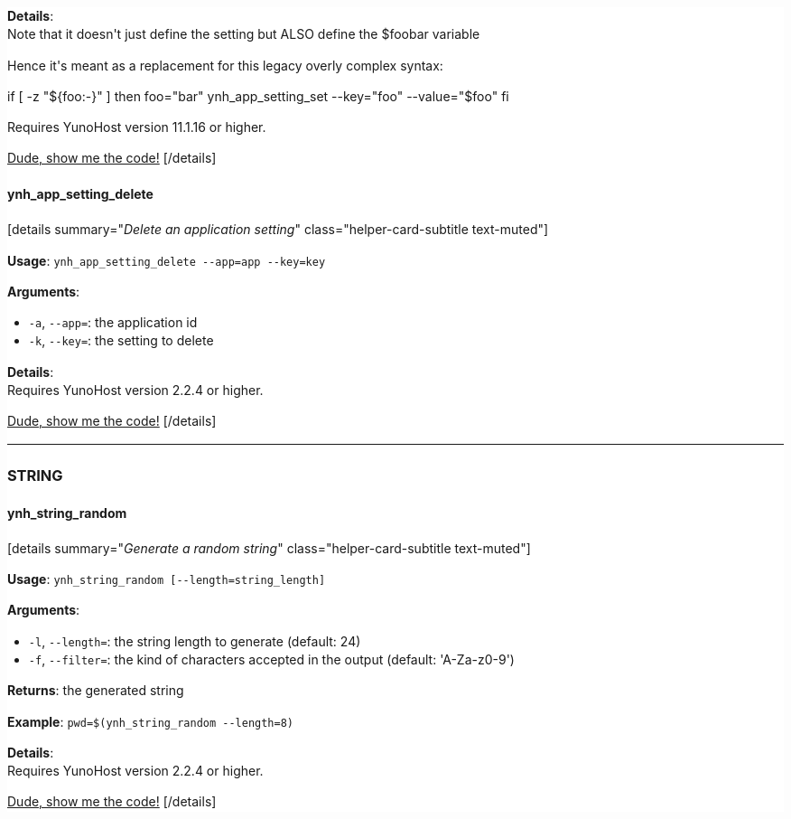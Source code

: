 **Details**:  
Note that it doesn't just define the setting but ALSO define the $foobar variable

Hence it's meant as a replacement for this legacy overly complex syntax:

if [ -z "${foo:-}" ]
then
    foo="bar"
    ynh_app_setting_set --key="foo" --value="$foo"
fi

Requires YunoHost version 11.1.16 or higher.


[Dude, show me the code!](https://github.com/YunoHost/yunohost/blob/a5049a8a13bd1f5c91425ea357462f9800544f3a/helpers/helpers.v1.d/setting#L73)
[/details]
        
#### ynh_app_setting_delete

[details summary="<i>Delete an application setting</i>" class="helper-card-subtitle text-muted"]

**Usage**: `ynh_app_setting_delete --app=app --key=key`

**Arguments**:
- `-a`, `--app=`: the application id
- `-k`, `--key=`: the setting to delete

**Details**:  
Requires YunoHost version 2.2.4 or higher.


[Dude, show me the code!](https://github.com/YunoHost/yunohost/blob/a5049a8a13bd1f5c91425ea357462f9800544f3a/helpers/helpers.v1.d/setting#L98)
[/details]
        
---
    

### STRING
        
#### ynh_string_random

[details summary="<i>Generate a random string</i>" class="helper-card-subtitle text-muted"]

**Usage**: `ynh_string_random [--length=string_length]`

**Arguments**:
- `-l`, `--length=`: the string length to generate (default: 24)
- `-f`, `--filter=`: the kind of characters accepted in the output (default: 'A-Za-z0-9')

**Returns**: the generated string

**Example**: `pwd=$(ynh_string_random --length=8)`

**Details**:  
Requires YunoHost version 2.2.4 or higher.


[Dude, show me the code!](https://github.com/YunoHost/yunohost/blob/a5049a8a13bd1f5c91425ea357462f9800544f3a/helpers/helpers.v1.d/string#L13)
[/details]
        